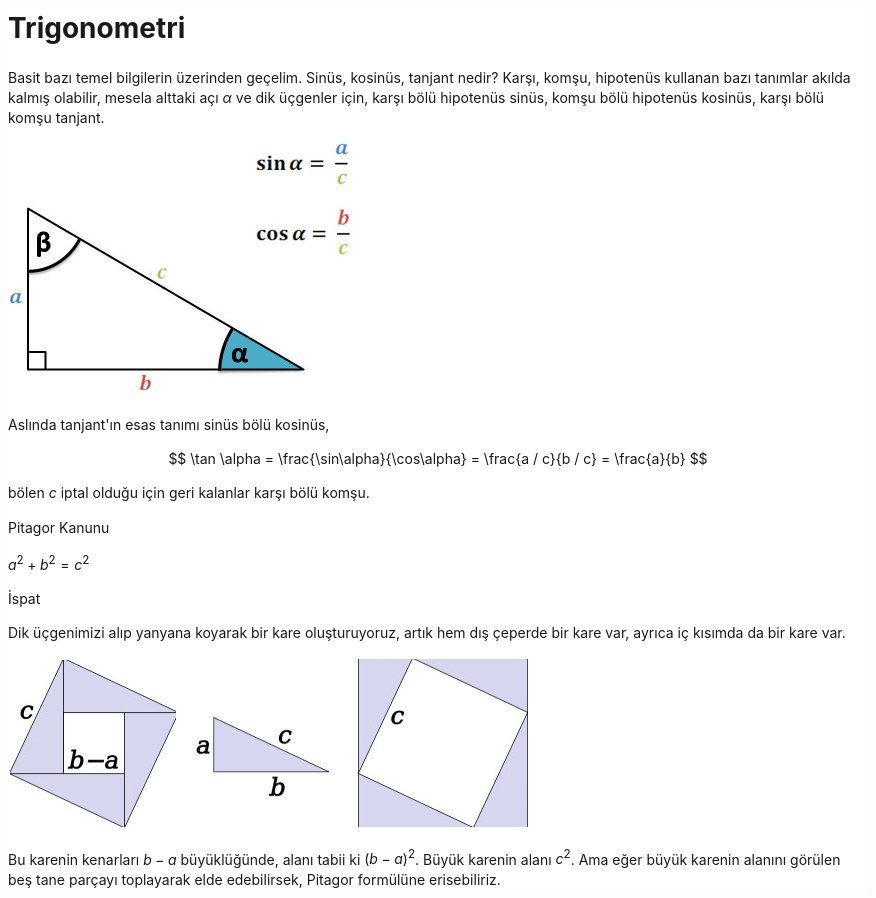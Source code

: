 # Trigonometri

Basit bazı temel bilgilerin üzerinden geçelim. Sinüs, kosinüs, tanjant nedir?
Karşı, komşu, hipotenüs kullanan bazı tanımlar akılda kalmış olabilir, mesela
alttaki açı $\alpha$ ve dik üçgenler için, karşı bölü hipotenüs sinüs, komşu
bölü hipotenüs kosinüs, karşı bölü komşu tanjant.

![](ode_mattuck_50_trig_04.jpg)

Aslında tanjant'ın esas tanımı sinüs bölü kosinüs,

$$
\tan \alpha = \frac{\sin\alpha}{\cos\alpha} = \frac{a / c}{b / c} = \frac{a}{b}
$$

bölen $c$ iptal olduğu için geri kalanlar karşı bölü komşu. 

Pitagor Kanunu

$a^2 + b^2 = c^2$

İspat

Dik üçgenimizi alıp yanyana koyarak bir kare oluşturuyoruz, artık hem dış
çeperde bir kare var, ayrıca iç kısımda da bir kare var. 

![](ode_mattuck_50_trig_01.png)

Bu karenin kenarları $b-a$ büyüklüğünde, alanı tabii ki $(b-a)^2$. Büyük karenin
alanı $c^2$. Ama eğer büyük karenin alanını görülen beş tane parçayı toplayarak
elde edebilirsek, Pitagor formülüne erisebiliriz.
